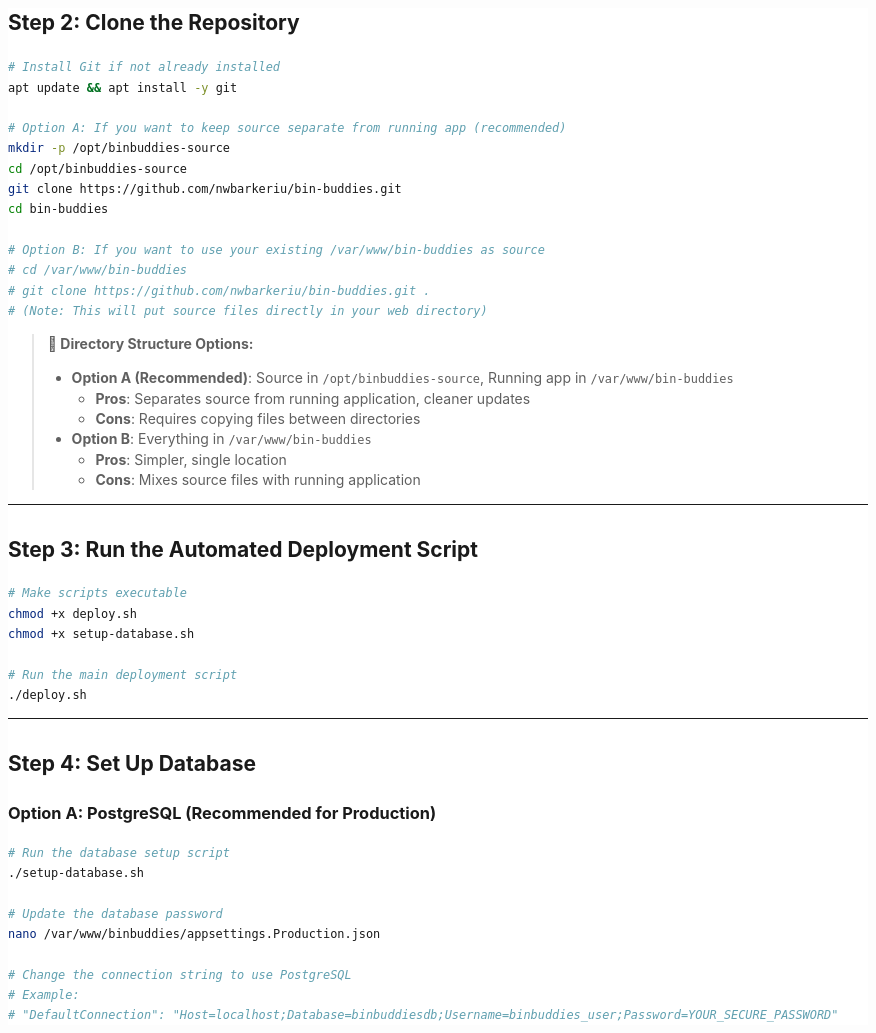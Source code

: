 
## **Step 2: Clone the Repository**

```bash
# Install Git if not already installed
apt update && apt install -y git

# Option A: If you want to keep source separate from running app (recommended)
mkdir -p /opt/binbuddies-source
cd /opt/binbuddies-source
git clone https://github.com/nwbarkeriu/bin-buddies.git
cd bin-buddies

# Option B: If you want to use your existing /var/www/bin-buddies as source
# cd /var/www/bin-buddies
# git clone https://github.com/nwbarkeriu/bin-buddies.git .
# (Note: This will put source files directly in your web directory)
```

> **📝 Directory Structure Options:**
> - **Option A (Recommended)**: Source in `/opt/binbuddies-source`, Running app in `/var/www/bin-buddies`
>   - **Pros**: Separates source from running application, cleaner updates
>   - **Cons**: Requires copying files between directories
> - **Option B**: Everything in `/var/www/bin-buddies`
>   - **Pros**: Simpler, single location
>   - **Cons**: Mixes source files with running application

---

## **Step 3: Run the Automated Deployment Script**

```bash
# Make scripts executable
chmod +x deploy.sh
chmod +x setup-database.sh

# Run the main deployment script
./deploy.sh
```

---

## **Step 4: Set Up Database**

### **Option A: PostgreSQL (Recommended for Production)**

```bash
# Run the database setup script
./setup-database.sh

# Update the database password
nano /var/www/binbuddies/appsettings.Production.json

# Change the connection string to use PostgreSQL
# Example:
# "DefaultConnection": "Host=localhost;Database=binbuddiesdb;Username=binbuddies_user;Password=YOUR_SECURE_PASSWORD"
```
